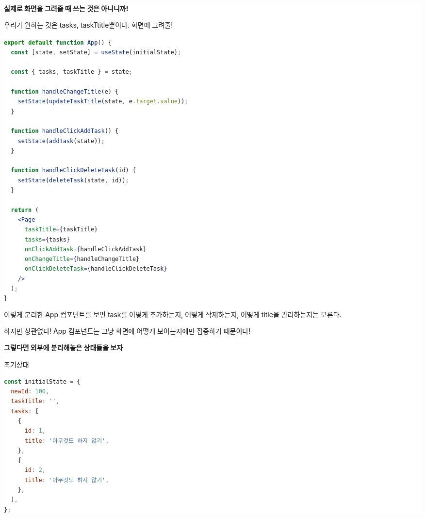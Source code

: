 **실제로 화면을 그려줄 때 쓰는 것은 아니니까!**

우리가 원하는 것은 tasks, taskTtitle뿐이다. 화면에 그려줄!

```jsx
export default function App() {
  const [state, setState] = useState(initialState);

  const { tasks, taskTitle } = state;

  function handleChangeTitle(e) {
    setState(updateTaskTitle(state, e.target.value));
  }

  function handleClickAddTask() {
    setState(addTask(state));
  }

  function handleClickDeleteTask(id) {
    setState(deleteTask(state, id));
  }

  return (
    <Page
      taskTitle={taskTitle}
      tasks={tasks}
      onClickAddTask={handleClickAddTask}
      onChangeTitle={handleChangeTitle}
      onClickDeleteTask={handleClickDeleteTask}
    />
  );
}
```

이렇게 분리한 App 컴포넌트를 보면 task를 어떻게 추가하는지, 어떻게 삭제하는지, 어떻게 title을 관리하는지는 모른다.

하지만 상관없다! App 컴포넌트는 그냥 화면에 어떻게 보이는지에만 집중하기 때문이다!

**그렇다면 외부에 분리해놓은 상태들을 보자**

초기상태

```jsx
const initialState = {
  newId: 100,
  taskTitle: '',
  tasks: [
    {
      id: 1,
      title: '아무것도 하지 않기',
    },
    {
      id: 2,
      title: '아무것도 하지 않기',
    },
  ],
};
```
